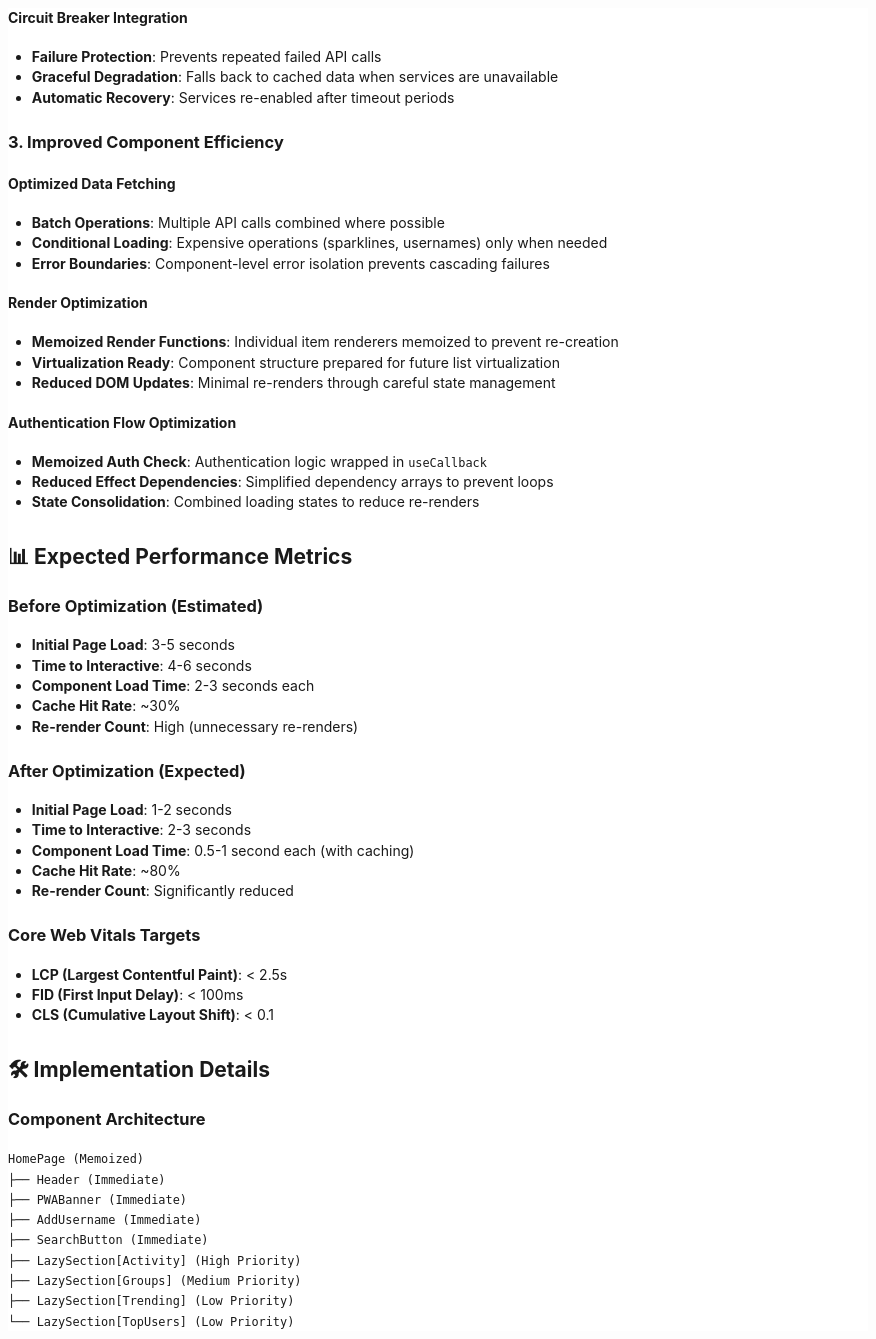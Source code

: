 #### **Circuit Breaker Integration**
- **Failure Protection**: Prevents repeated failed API calls
- **Graceful Degradation**: Falls back to cached data when services are unavailable
- **Automatic Recovery**: Services re-enabled after timeout periods

### 3. Improved Component Efficiency

#### **Optimized Data Fetching**
- **Batch Operations**: Multiple API calls combined where possible
- **Conditional Loading**: Expensive operations (sparklines, usernames) only when needed
- **Error Boundaries**: Component-level error isolation prevents cascading failures

#### **Render Optimization**
- **Memoized Render Functions**: Individual item renderers memoized to prevent re-creation
- **Virtualization Ready**: Component structure prepared for future list virtualization
- **Reduced DOM Updates**: Minimal re-renders through careful state management

#### **Authentication Flow Optimization**
- **Memoized Auth Check**: Authentication logic wrapped in `useCallback`
- **Reduced Effect Dependencies**: Simplified dependency arrays to prevent loops
- **State Consolidation**: Combined loading states to reduce re-renders

## 📊 Expected Performance Metrics

### Before Optimization (Estimated)
- **Initial Page Load**: 3-5 seconds
- **Time to Interactive**: 4-6 seconds
- **Component Load Time**: 2-3 seconds each
- **Cache Hit Rate**: ~30%
- **Re-render Count**: High (unnecessary re-renders)

### After Optimization (Expected)
- **Initial Page Load**: 1-2 seconds
- **Time to Interactive**: 2-3 seconds
- **Component Load Time**: 0.5-1 second each (with caching)
- **Cache Hit Rate**: ~80%
- **Re-render Count**: Significantly reduced

### Core Web Vitals Targets
- **LCP (Largest Contentful Paint)**: < 2.5s
- **FID (First Input Delay)**: < 100ms
- **CLS (Cumulative Layout Shift)**: < 0.1

## 🛠️ Implementation Details

### Component Architecture
```
HomePage (Memoized)
├── Header (Immediate)
├── PWABanner (Immediate)
├── AddUsername (Immediate)
├── SearchButton (Immediate)
├── LazySection[Activity] (High Priority)
├── LazySection[Groups] (Medium Priority)
├── LazySection[Trending] (Low Priority)
└── LazySection[TopUsers] (Low Priority)
```
